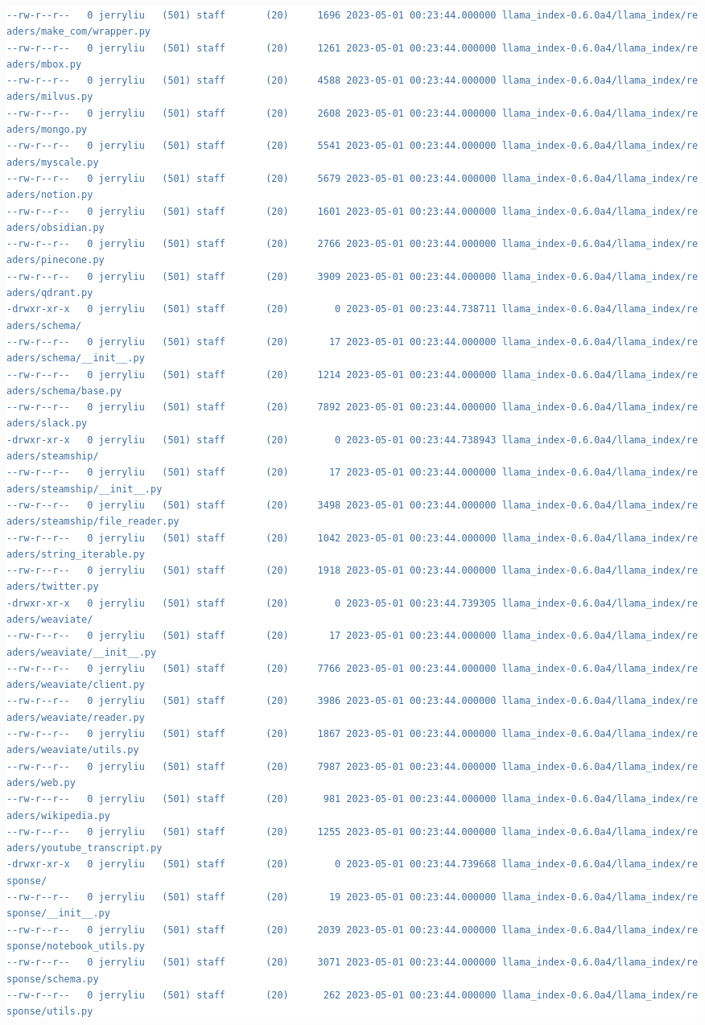 ```diff
--rw-r--r--   0 jerryliu   (501) staff       (20)     1696 2023-05-01 00:23:44.000000 llama_index-0.6.0a4/llama_index/readers/make_com/wrapper.py
--rw-r--r--   0 jerryliu   (501) staff       (20)     1261 2023-05-01 00:23:44.000000 llama_index-0.6.0a4/llama_index/readers/mbox.py
--rw-r--r--   0 jerryliu   (501) staff       (20)     4588 2023-05-01 00:23:44.000000 llama_index-0.6.0a4/llama_index/readers/milvus.py
--rw-r--r--   0 jerryliu   (501) staff       (20)     2608 2023-05-01 00:23:44.000000 llama_index-0.6.0a4/llama_index/readers/mongo.py
--rw-r--r--   0 jerryliu   (501) staff       (20)     5541 2023-05-01 00:23:44.000000 llama_index-0.6.0a4/llama_index/readers/myscale.py
--rw-r--r--   0 jerryliu   (501) staff       (20)     5679 2023-05-01 00:23:44.000000 llama_index-0.6.0a4/llama_index/readers/notion.py
--rw-r--r--   0 jerryliu   (501) staff       (20)     1601 2023-05-01 00:23:44.000000 llama_index-0.6.0a4/llama_index/readers/obsidian.py
--rw-r--r--   0 jerryliu   (501) staff       (20)     2766 2023-05-01 00:23:44.000000 llama_index-0.6.0a4/llama_index/readers/pinecone.py
--rw-r--r--   0 jerryliu   (501) staff       (20)     3909 2023-05-01 00:23:44.000000 llama_index-0.6.0a4/llama_index/readers/qdrant.py
-drwxr-xr-x   0 jerryliu   (501) staff       (20)        0 2023-05-01 00:23:44.738711 llama_index-0.6.0a4/llama_index/readers/schema/
--rw-r--r--   0 jerryliu   (501) staff       (20)       17 2023-05-01 00:23:44.000000 llama_index-0.6.0a4/llama_index/readers/schema/__init__.py
--rw-r--r--   0 jerryliu   (501) staff       (20)     1214 2023-05-01 00:23:44.000000 llama_index-0.6.0a4/llama_index/readers/schema/base.py
--rw-r--r--   0 jerryliu   (501) staff       (20)     7892 2023-05-01 00:23:44.000000 llama_index-0.6.0a4/llama_index/readers/slack.py
-drwxr-xr-x   0 jerryliu   (501) staff       (20)        0 2023-05-01 00:23:44.738943 llama_index-0.6.0a4/llama_index/readers/steamship/
--rw-r--r--   0 jerryliu   (501) staff       (20)       17 2023-05-01 00:23:44.000000 llama_index-0.6.0a4/llama_index/readers/steamship/__init__.py
--rw-r--r--   0 jerryliu   (501) staff       (20)     3498 2023-05-01 00:23:44.000000 llama_index-0.6.0a4/llama_index/readers/steamship/file_reader.py
--rw-r--r--   0 jerryliu   (501) staff       (20)     1042 2023-05-01 00:23:44.000000 llama_index-0.6.0a4/llama_index/readers/string_iterable.py
--rw-r--r--   0 jerryliu   (501) staff       (20)     1918 2023-05-01 00:23:44.000000 llama_index-0.6.0a4/llama_index/readers/twitter.py
-drwxr-xr-x   0 jerryliu   (501) staff       (20)        0 2023-05-01 00:23:44.739305 llama_index-0.6.0a4/llama_index/readers/weaviate/
--rw-r--r--   0 jerryliu   (501) staff       (20)       17 2023-05-01 00:23:44.000000 llama_index-0.6.0a4/llama_index/readers/weaviate/__init__.py
--rw-r--r--   0 jerryliu   (501) staff       (20)     7766 2023-05-01 00:23:44.000000 llama_index-0.6.0a4/llama_index/readers/weaviate/client.py
--rw-r--r--   0 jerryliu   (501) staff       (20)     3986 2023-05-01 00:23:44.000000 llama_index-0.6.0a4/llama_index/readers/weaviate/reader.py
--rw-r--r--   0 jerryliu   (501) staff       (20)     1867 2023-05-01 00:23:44.000000 llama_index-0.6.0a4/llama_index/readers/weaviate/utils.py
--rw-r--r--   0 jerryliu   (501) staff       (20)     7987 2023-05-01 00:23:44.000000 llama_index-0.6.0a4/llama_index/readers/web.py
--rw-r--r--   0 jerryliu   (501) staff       (20)      981 2023-05-01 00:23:44.000000 llama_index-0.6.0a4/llama_index/readers/wikipedia.py
--rw-r--r--   0 jerryliu   (501) staff       (20)     1255 2023-05-01 00:23:44.000000 llama_index-0.6.0a4/llama_index/readers/youtube_transcript.py
-drwxr-xr-x   0 jerryliu   (501) staff       (20)        0 2023-05-01 00:23:44.739668 llama_index-0.6.0a4/llama_index/response/
--rw-r--r--   0 jerryliu   (501) staff       (20)       19 2023-05-01 00:23:44.000000 llama_index-0.6.0a4/llama_index/response/__init__.py
--rw-r--r--   0 jerryliu   (501) staff       (20)     2039 2023-05-01 00:23:44.000000 llama_index-0.6.0a4/llama_index/response/notebook_utils.py
--rw-r--r--   0 jerryliu   (501) staff       (20)     3071 2023-05-01 00:23:44.000000 llama_index-0.6.0a4/llama_index/response/schema.py
--rw-r--r--   0 jerryliu   (501) staff       (20)      262 2023-05-01 00:23:44.000000 llama_index-0.6.0a4/llama_index/response/utils.py
```